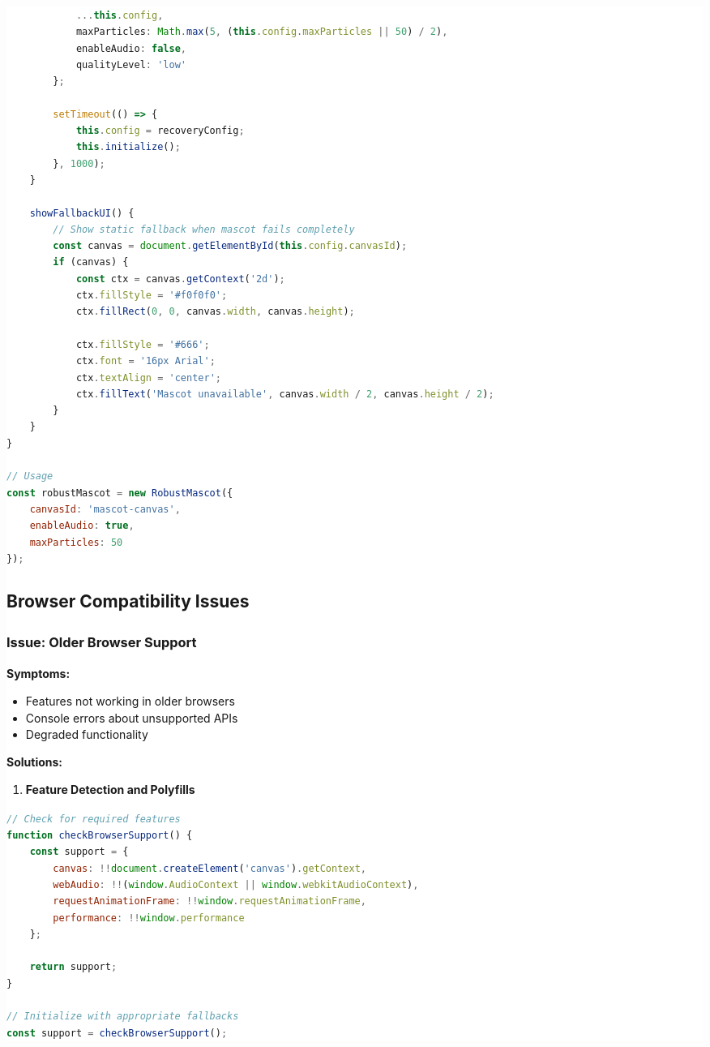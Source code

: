 ```javascript
            ...this.config,
            maxParticles: Math.max(5, (this.config.maxParticles || 50) / 2),
            enableAudio: false,
            qualityLevel: 'low'
        };
        
        setTimeout(() => {
            this.config = recoveryConfig;
            this.initialize();
        }, 1000);
    }
    
    showFallbackUI() {
        // Show static fallback when mascot fails completely
        const canvas = document.getElementById(this.config.canvasId);
        if (canvas) {
            const ctx = canvas.getContext('2d');
            ctx.fillStyle = '#f0f0f0';
            ctx.fillRect(0, 0, canvas.width, canvas.height);
            
            ctx.fillStyle = '#666';
            ctx.font = '16px Arial';
            ctx.textAlign = 'center';
            ctx.fillText('Mascot unavailable', canvas.width / 2, canvas.height / 2);
        }
    }
}

// Usage
const robustMascot = new RobustMascot({
    canvasId: 'mascot-canvas',
    enableAudio: true,
    maxParticles: 50
});
```

## Browser Compatibility Issues

### Issue: Older Browser Support

**Symptoms:**
- Features not working in older browsers
- Console errors about unsupported APIs
- Degraded functionality

**Solutions:**

1. **Feature Detection and Polyfills**
```javascript
// Check for required features
function checkBrowserSupport() {
    const support = {
        canvas: !!document.createElement('canvas').getContext,
        webAudio: !!(window.AudioContext || window.webkitAudioContext),
        requestAnimationFrame: !!window.requestAnimationFrame,
        performance: !!window.performance
    };
    
    return support;
}

// Initialize with appropriate fallbacks
const support = checkBrowserSupport();

```